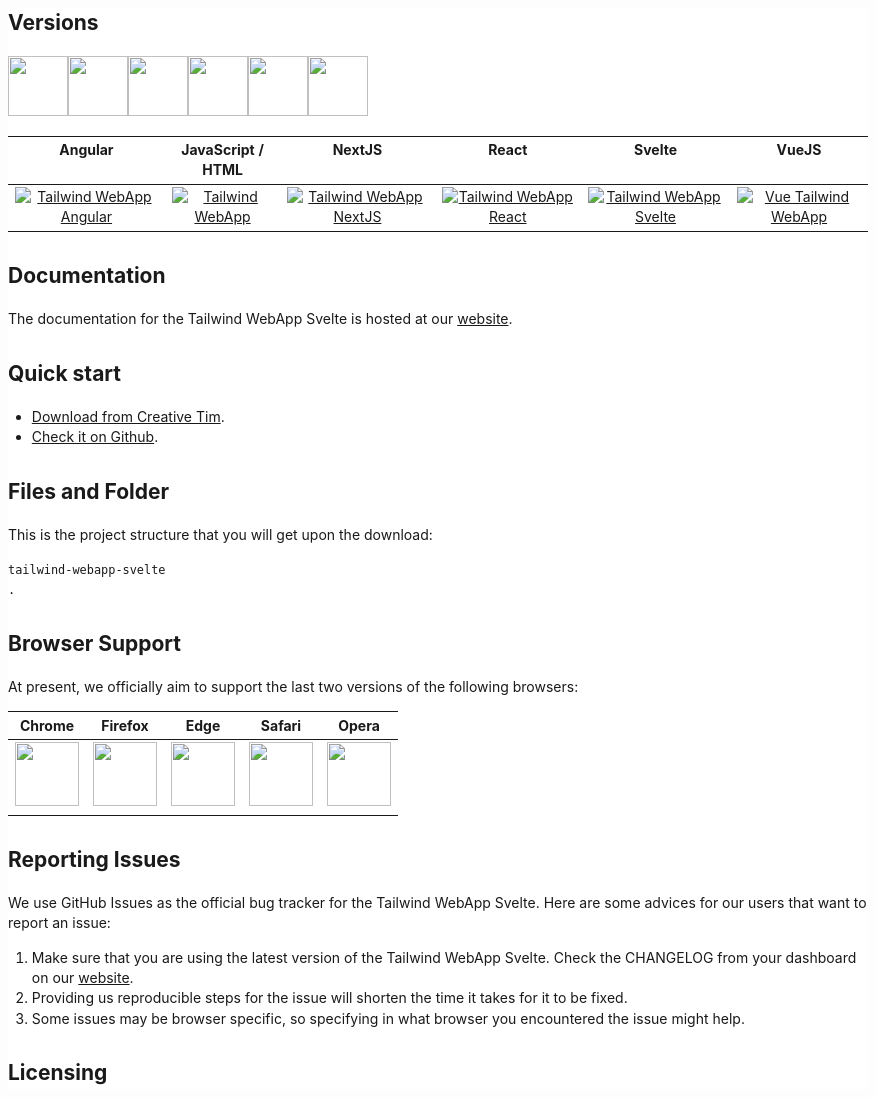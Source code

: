 ## Versions

[<img src="https://github.com/creativetimofficial/public-assets/blob/master/logos/angular.jpg?raw=true" width="60" height="60" />](https://www.creative-tim.com/product/tailwind-webapp-angular?ref=tws-github-readme)[<img src="https://github.com/creativetimofficial/public-assets/blob/master/logos/js.png?raw=true" width="60" height="60" />](https://www.creative-tim.com/product/tailwind-webapp-js?ref=tws-github-readme)[<img src="https://github.com/creativetimofficial/public-assets/blob/master/logos/nextjs.jpg?raw=true" width="60" height="60" />](https://www.creative-tim.com/product/tailwind-webapp-nextjs?ref=tws-github-readme)[<img src="https://github.com/creativetimofficial/public-assets/blob/master/logos/react.jpg?raw=true" width="60" height="60" />](https://www.creative-tim.com/product/tailwind-webapp-react?ref=tws-github-readme)[<img src="https://github.com/creativetimofficial/public-assets/blob/master/logos/svelte.jpg?raw=true" width="60" height="60" />](https://www.creative-tim.com/product/tailwind-webapp-svelte?ref=tws-github-readme)[<img src="https://github.com/creativetimofficial/public-assets/blob/master/logos/vue.jpg?raw=true" width="60" height="60" />](https://www.creative-tim.com/product/vue-tailwind-webapp?ref=tws-github-readme)


| Angular | JavaScript / HTML | NextJS | React | Svelte | VueJS |
| :---: | :---: | :---: | :---: | :---: | :---: |
| [![Tailwind WebApp Angular](https://github.com/creativetimofficial/public-assets/blob/master/tailwind-webapp-angular/tailwind-webapp-angular.jpg?raw=true)](https://www.creative-tim.com/product/tailwind-webapp-angular?ref=tws-github-readme)  | [![Tailwind WebApp](https://github.com/creativetimofficial/public-assets/blob/master/tailwind-webapp-js/tailwind-webapp-js.jpg?raw=true)](https://www.creative-tim.com/product/tailwind-webapp-js?ref=tws-github-readme)  | [![Tailwind WebApp NextJS](https://github.com/creativetimofficial/public-assets/blob/master/tailwind-webapp-nextjs/tailwind-webapp-nextjs.jpg?raw=true)](https://www.creative-tim.com/product/tailwind-webapp-nextjs?ref=tws-github-readme)  | [![Tailwind WebApp React](https://github.com/creativetimofficial/public-assets/blob/master/tailwind-webapp-react/tailwind-webapp-react.jpg?raw=true)](https://www.creative-tim.com/product/tailwind-webapp-react?ref=tws-github-readme)  | [![Tailwind WebApp Svelte](https://github.com/creativetimofficial/public-assets/blob/master/tailwind-webapp-svelte/tailwind-webapp-svelte.jpg?raw=true)](https://www.creative-tim.com/product/tailwind-webapp-svelte?ref=tws-github-readme)  | [![Vue Tailwind WebApp](https://github.com/creativetimofficial/public-assets/blob/master/vue-tailwind-webapp/vue-tailwind-webapp.jpg?raw=true)](https://www.creative-tim.com/product/vue-tailwind-webapp?ref=tws-github-readme)

## Documentation
The documentation for the Tailwind WebApp Svelte is hosted at our <a href="https://www.creative-tim.com/learning-lab/tailwind/overview/webapp-svelte?ref=tws-readme" target="_blank">website</a>.

## Quick start

- <a href="https://www.creative-tim.com/product/tailwind-webapp-svelte?ref=tws-github-readme" target="_blank">Download from Creative Tim</a>.
- <a href="https://github.com/creativetimofficial/tailwind-webapp-svelte" target="_blank">Check it on Github</a>.

## Files and Folder

This is the project structure that you will get upon the download:
```
tailwind-webapp-svelte
.

```

## Browser Support

At present, we officially aim to support the last two versions of the following browsers:

| Chrome | Firefox | Edge | Safari | Opera |
|:---:|:---:|:---:|:---:|:---:|
| <img src="https://github.com/creativetimofficial/public-assets/blob/master/logos/chrome-logo.png?raw=true" width="64" height="64"> | <img src="https://raw.githubusercontent.com/creativetimofficial/public-assets/master/logos/firefox-logo.png" width="64" height="64"> | <img src="https://raw.githubusercontent.com/creativetimofficial/public-assets/master/logos/edge-logo.png" width="64" height="64"> | <img src="https://raw.githubusercontent.com/creativetimofficial/public-assets/master/logos/safari-logo.png" width="64" height="64"> | <img src="https://raw.githubusercontent.com/creativetimofficial/public-assets/master/logos/opera-logo.png" width="64" height="64"> |

## Reporting Issues

We use GitHub Issues as the official bug tracker for the Tailwind WebApp Svelte. Here are some advices for our users that want to report an issue:

1. Make sure that you are using the latest version of the Tailwind WebApp Svelte. Check the CHANGELOG from your dashboard on our <a href="https://www.creative-tim.com/?ref=tws-readme" target="_blank">website</a>.
2. Providing us reproducible steps for the issue will shorten the time it takes for it to be fixed.
3. Some issues may be browser specific, so specifying in what browser you encountered the issue might help.

## Licensing
